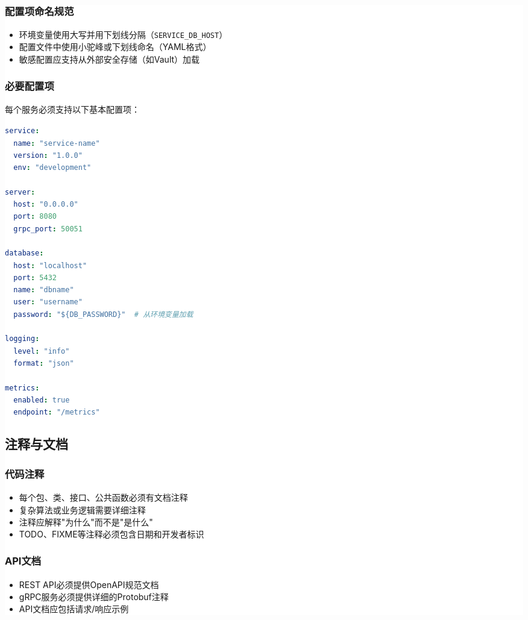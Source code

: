 ### 配置项命名规范

- 环境变量使用大写并用下划线分隔（`SERVICE_DB_HOST`）
- 配置文件中使用小驼峰或下划线命名（YAML格式）
- 敏感配置应支持从外部安全存储（如Vault）加载

### 必要配置项

每个服务必须支持以下基本配置项：

```yaml
service:
  name: "service-name"
  version: "1.0.0"
  env: "development"
  
server:
  host: "0.0.0.0"
  port: 8080
  grpc_port: 50051
  
database:
  host: "localhost"
  port: 5432
  name: "dbname"
  user: "username"
  password: "${DB_PASSWORD}"  # 从环境变量加载
  
logging:
  level: "info"
  format: "json"
  
metrics:
  enabled: true
  endpoint: "/metrics"
```

## 注释与文档

### 代码注释

- 每个包、类、接口、公共函数必须有文档注释
- 复杂算法或业务逻辑需要详细注释
- 注释应解释"为什么"而不是"是什么"
- TODO、FIXME等注释必须包含日期和开发者标识

### API文档

- REST API必须提供OpenAPI规范文档
- gRPC服务必须提供详细的Protobuf注释
- API文档应包括请求/响应示例
